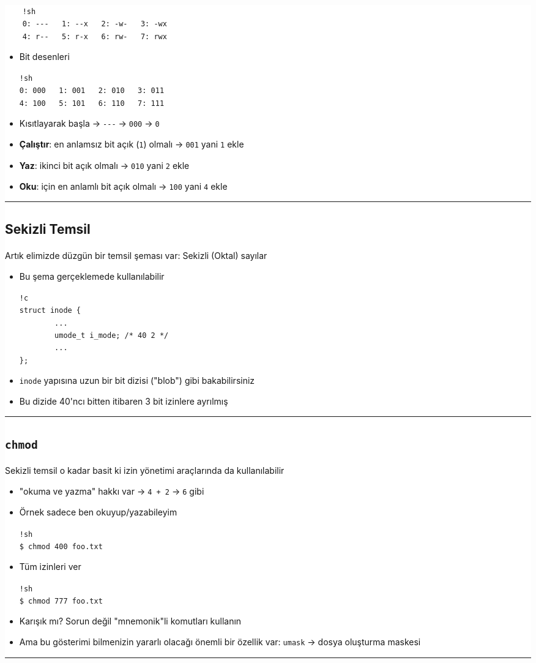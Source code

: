         !sh
        0: ---   1: --x   2: -w-   3: -wx
        4: r--   5: r-x   6: rw-   7: rwx

*   Bit desenleri

        !sh
        0: 000   1: 001   2: 010   3: 011
        4: 100   5: 101   6: 110   7: 111

*   Kısıtlayarak başla → `---` → `000` → `0`

*   **Çalıştır**: en anlamsız bit açık (`1`) olmalı → `001` yani `1` ekle

*   **Yaz**: ikinci bit açık olmalı → `010` yani `2` ekle

*   **Oku**: için en anlamlı bit açık olmalı → `100` yani `4` ekle

---

##  Sekizli Temsil

Artık elimizde düzgün bir temsil şeması var: Sekizli (Oktal) sayılar

*   Bu şema gerçeklemede kullanılabilir

        !c
        struct inode {
                ...
                umode_t i_mode; /* 40 2 */
                ...
        };

*   `inode` yapısına uzun bir bit dizisi ("blob") gibi bakabilirsiniz

*   Bu dizide 40'ncı bitten itibaren 3 bit izinlere ayrılmış

---

##  `chmod`

Sekizli temsil o kadar basit ki izin yönetimi araçlarında da kullanılabilir

*   "okuma ve yazma" hakkı var → `4 + 2` → `6` gibi

*   Örnek sadece ben okuyup/yazabileyim

        !sh
        $ chmod 400 foo.txt

*   Tüm izinleri ver

        !sh
        $ chmod 777 foo.txt

*   Karışık mı?  Sorun değil "mnemonik"li komutları kullanın

*   Ama bu gösterimi bilmenizin yararlı olacağı önemli bir özellik var: `umask`
    → dosya oluşturma maskesi

---